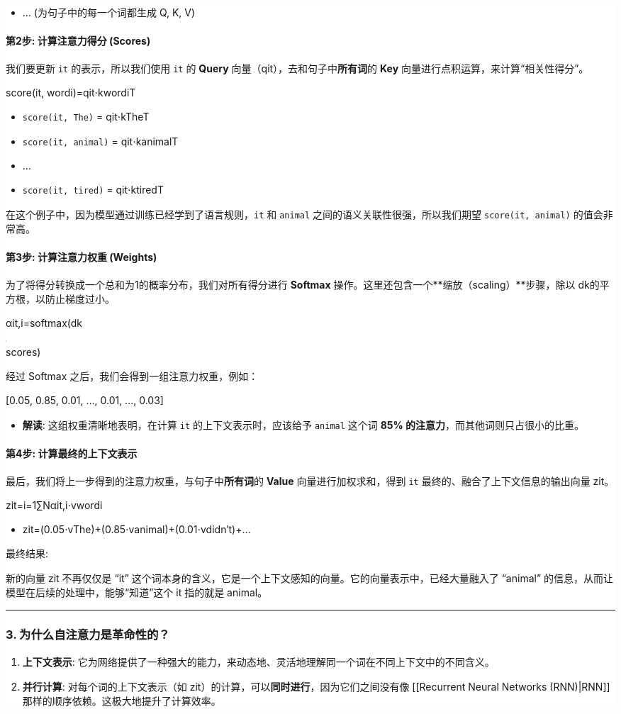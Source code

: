 - ... (为句子中的每一个词都生成 Q, K, V)
    

#### 第2步: 计算注意力得分 (Scores)

我们要更新 `it` 的表示，所以我们使用 `it` 的 **Query** 向量（qit​），去和句子中**所有词**的 **Key** 向量进行点积运算，来计算“相关性得分”。

score(it, wordi​)=qit​⋅kwordi​T​

- `score(it, The)` = qit​⋅kTheT​
    
- `score(it, animal)` = qit​⋅kanimalT​
    
- ...
    
- `score(it, tired)` = qit​⋅ktiredT​
    

在这个例子中，因为模型通过训练已经学到了语言规则，`it` 和 `animal` 之间的语义关联性很强，所以我们期望 `score(it, animal)` 的值会非常高。

#### 第3步: 计算注意力权重 (Weights)

为了将得分转换成一个总和为1的概率分布，我们对所有得分进行 **Softmax** 操作。这里还包含一个**缩放（scaling）**步骤，除以 dk​ 的平方根，以防止梯度过小。

αit,i​=softmax(dk​![](data:image/svg+xml;utf8,<svg%20xmlns="http://www.w3.org/2000/svg"%20width="400em"%20height="1.08em"%20viewBox="0%200%20400000%201080"%20preserveAspectRatio="xMinYMin%20slice"><path%20d="M95,702%0Ac-2.7,0,-7.17,-2.7,-13.5,-8c-5.8,-5.3,-9.5,-10,-9.5,-14%0Ac0,-2,0.3,-3.3,1,-4c1.3,-2.7,23.83,-20.7,67.5,-54%0Ac44.2,-33.3,65.8,-50.3,66.5,-51c1.3,-1.3,3,-2,5,-2c4.7,0,8.7,3.3,12,10%0As173,378,173,378c0.7,0,35.3,-71,104,-213c68.7,-142,137.5,-285,206.5,-429%0Ac69,-144,104.5,-217.7,106.5,-221%0Al0%20-0%0Ac5.3,-9.3,12,-14,20,-14%0AH400000v40H845.2724%0As-225.272,467,-225.272,467s-235,486,-235,486c-2.7,4.7,-9,7,-19,7%0Ac-6,0,-10,-1,-12,-3s-194,-422,-194,-422s-65,47,-65,47z%0AM834%2080h400000v40h-400000z"></path></svg>)​scores​)

经过 Softmax 之后，我们会得到一组注意力权重，例如：

[0.05, 0.85, 0.01, ..., 0.01, ..., 0.03]

- **解读**: 这组权重清晰地表明，在计算 `it` 的上下文表示时，应该给予 `animal` 这个词 **85% 的注意力**，而其他词则只占很小的比重。
    

#### 第4步: 计算最终的上下文表示

最后，我们将上一步得到的注意力权重，与句子中**所有词**的 **Value** 向量进行加权求和，得到 `it` 最终的、融合了上下文信息的输出向量 zit​。

zit​=i=1∑N​αit,i​⋅vwordi​​

- zit​=(0.05⋅vThe​)+(0.85⋅vanimal​)+(0.01⋅vdidn′t​)+…
    

最终结果:

新的向量 zit​ 不再仅仅是 “it” 这个词本身的含义，它是一个上下文感知的向量。它的向量表示中，已经大量融入了 “animal” 的信息，从而让模型在后续的处理中，能够“知道”这个 it 指的就是 animal。

---

### 3. 为什么自注意力是革命性的？

1. **上下文表示**: 它为网络提供了一种强大的能力，来动态地、灵活地理解同一个词在不同上下文中的不同含义。
    
2. **并行计算**: 对每个词的上下文表示（如 zit​）的计算，可以**同时进行**，因为它们之间没有像 [[Recurrent Neural Networks (RNN)|RNN]] 那样的顺序依赖。这极大地提升了计算效率。
    